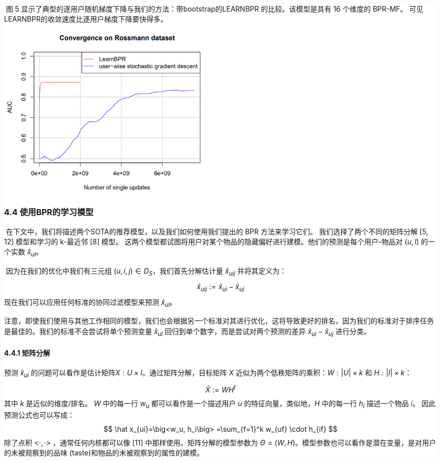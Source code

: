 ​	  图 5 显示了典型的逐用户随机梯度下降与我们的方法：带bootstrap的LEARNBPR 的比较。该模型是具有 16 个维度的 BPR-MF。 可见 LEARNBPR的收敛速度比逐用户梯度下降要快得多。

<img src="bpr/figure5.png" alt="figure5" style="zoom:67%;" />

### 4.4 使用BPR的学习模型

​	  在下文中，我们将描述两个SOTA的推荐模型，以及我们如何使用我们提出的 BPR 方法来学习它们。 我们选择了两个不同的矩阵分解 [5, 12] 模型和学习的 k-最近邻 [8] 模型。 这两个模型都试图将用户对某个物品的隐藏偏好进行建模。他们的预测是每个用户-物品对 $(u, l)$ 的一个实数 $\hat x_{ul}$。

​	  因为在我们的优化中我们有三元组 $(u,i,j) \in D_S$，我们首先分解估计量 $\hat x_{uij}$ 并将其定义为：
$$
\hat x_{uij}:=\hat x_{ui}-\hat x_{uj}
$$
现在我们可以应用任何标准的协同过滤模型来预测 $\hat x_{ul}$。

​	  注意，即使我们使用与其他工作相同的模型，我们也会根据另一个标准对其进行优化，这将导致更好的排名，因为我们的标准对于排序任务是最佳的。我们的标准不会尝试将单个预测变量 $\hat x_{ul}$ 回归到单个数字，而是尝试对两个预测的差异 $\hat x_{ui} − \hat x_{uj}$ 进行分类。

#### 4.4.1 矩阵分解

预测 $\hat x_{ui}$ 的问题可以看作是估计矩阵$X:U \times I$。通过矩阵分解，目标矩阵 $X$ 近似为两个低秩矩阵的乘积：$W:|U| \times k$ 和 $H: |I| \times k$：
$$
\hat X:=W H^t
$$
其中 $k$ 是近似的维度/排名。 $W$ 中的每一行 $w_u$ 都可以看作是一个描述用户 $u$ 的特征向量，类似地，$H$ 中的每一行 $h_i$ 描述一个物品 $i$。 因此预测公式也可以写成：
$$
\hat x_{ui}=\big<w_u, h_i\big>
=\sum_{f=1}^k w_{uf} \cdot h_{if}
$$
除了点积 $\big<·,·\big>$ ，通常任何内核都可以像 [11] 中那样使用。矩阵分解的模型参数为 $\Theta = (W, H)$。模型参数也可以看作是潜在变量，是对用户的未被观察到的品味 (taste)和物品的未被观察到的属性的建模。
